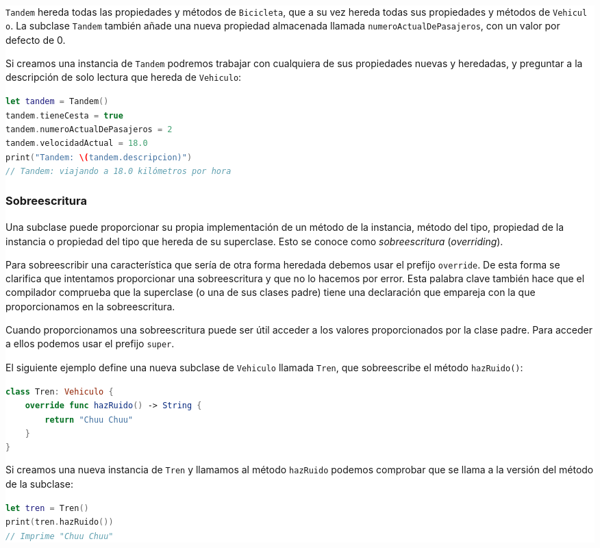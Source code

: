`Tandem` hereda todas las propiedades y métodos de `Bicicleta`, que a
su vez hereda todas sus propiedades y métodos de `Vehiculo`. La
subclase `Tandem` también añade una nueva propiedad almacenada llamada
`numeroActualDePasajeros`, con un valor por defecto de 0.

Si creamos una instancia de `Tandem` podremos trabajar con cualquiera
de sus propiedades nuevas y heredadas, y preguntar a la descripción de
solo lectura que hereda de `Vehiculo`:

```swift
let tandem = Tandem()
tandem.tieneCesta = true
tandem.numeroActualDePasajeros = 2
tandem.velocidadActual = 18.0
print("Tandem: \(tandem.descripcion)")
// Tandem: viajando a 18.0 kilómetros por hora
```

### Sobreescritura

Una subclase puede proporcionar su propia implementación de un método
de la instancia, método del tipo, propiedad de la instancia o
propiedad del tipo que hereda de su superclase. Esto se conoce como
_sobreescritura_ (_overriding_).

Para sobreescribir una característica que sería de otra forma heredada
debemos usar el prefijo `override`. De esta forma se clarifica que
intentamos proporcionar una sobreescritura y que no lo hacemos por
error. Esta palabra clave también hace que el compilador comprueba que
la superclase (o una de sus clases padre) tiene una declaración que
empareja con la que proporcionamos en la sobreescritura.

Cuando proporcionamos una sobreescritura puede ser útil acceder a los
valores proporcionados por la clase padre. Para acceder a ellos
podemos usar el prefijo `super`.

El siguiente ejemplo define una nueva subclase de `Vehiculo` llamada
`Tren`, que sobreescribe el método `hazRuido()`:

```swift
class Tren: Vehiculo {
    override func hazRuido() -> String {
        return "Chuu Chuu"
    }
}
```

Si creamos una nueva instancia de `Tren` y llamamos al método
`hazRuido` podemos comprobar que se llama a la versión del método de
la subclase:

```swift
let tren = Tren()
print(tren.hazRuido())
// Imprime "Chuu Chuu"
```
